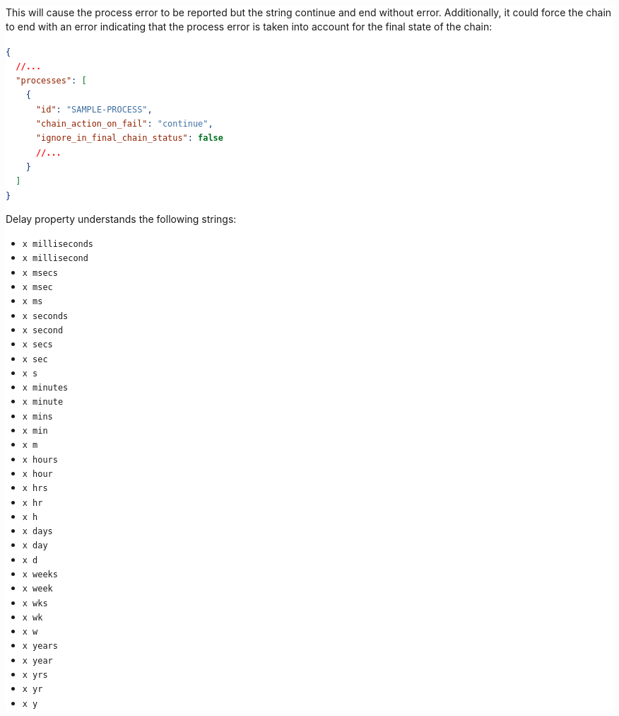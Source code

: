 This will cause the process error to be reported but the string continue and end without error.
Additionally, it could force the chain to end with an error indicating that the process error is taken into account for the final state of the chain:

```json {6,7}
{
  //...
  "processes": [
    {
      "id": "SAMPLE-PROCESS",
      "chain_action_on_fail": "continue",
      "ignore_in_final_chain_status": false
      //...
    }
  ]
}
```

Delay property understands the following strings:

- `x milliseconds`
- `x millisecond`
- `x msecs`
- `x msec`
- `x ms`
- `x seconds`
- `x second`
- `x secs`
- `x sec`
- `x s`
- `x minutes`
- `x minute`
- `x mins`
- `x min`
- `x m`
- `x hours`
- `x hour`
- `x hrs`
- `x hr`
- `x h`
- `x days`
- `x day`
- `x d`
- `x weeks`
- `x week`
- `x wks`
- `x wk`
- `x w`
- `x years`
- `x year`
- `x yrs`
- `x yr`
- `x y`
